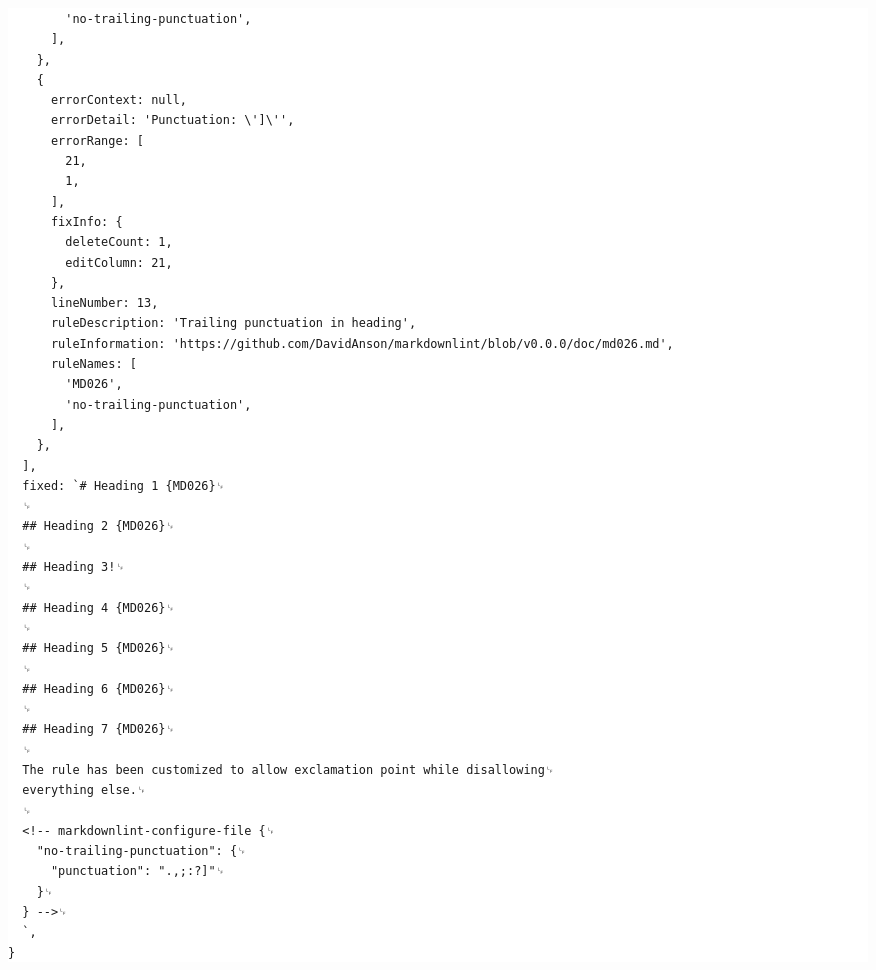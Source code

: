             'no-trailing-punctuation',
          ],
        },
        {
          errorContext: null,
          errorDetail: 'Punctuation: \']\'',
          errorRange: [
            21,
            1,
          ],
          fixInfo: {
            deleteCount: 1,
            editColumn: 21,
          },
          lineNumber: 13,
          ruleDescription: 'Trailing punctuation in heading',
          ruleInformation: 'https://github.com/DavidAnson/markdownlint/blob/v0.0.0/doc/md026.md',
          ruleNames: [
            'MD026',
            'no-trailing-punctuation',
          ],
        },
      ],
      fixed: `# Heading 1 {MD026}␊
      ␊
      ## Heading 2 {MD026}␊
      ␊
      ## Heading 3!␊
      ␊
      ## Heading 4 {MD026}␊
      ␊
      ## Heading 5 {MD026}␊
      ␊
      ## Heading 6 {MD026}␊
      ␊
      ## Heading 7 {MD026}␊
      ␊
      The rule has been customized to allow exclamation point while disallowing␊
      everything else.␊
      ␊
      <!-- markdownlint-configure-file {␊
        "no-trailing-punctuation": {␊
          "punctuation": ".,;:?]"␊
        }␊
      } -->␊
      `,
    }
